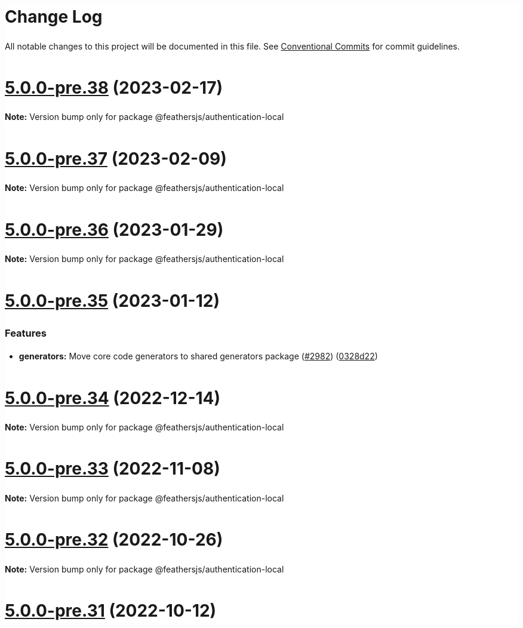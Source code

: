 # Change Log

All notable changes to this project will be documented in this file.
See [Conventional Commits](https://conventionalcommits.org) for commit guidelines.

# [5.0.0-pre.38](https://github.com/feathersjs/feathers/compare/v5.0.0-pre.37...v5.0.0-pre.38) (2023-02-17)

**Note:** Version bump only for package @feathersjs/authentication-local

# [5.0.0-pre.37](https://github.com/feathersjs/feathers/compare/v5.0.0-pre.36...v5.0.0-pre.37) (2023-02-09)

**Note:** Version bump only for package @feathersjs/authentication-local

# [5.0.0-pre.36](https://github.com/feathersjs/feathers/compare/v5.0.0-pre.35...v5.0.0-pre.36) (2023-01-29)

**Note:** Version bump only for package @feathersjs/authentication-local

# [5.0.0-pre.35](https://github.com/feathersjs/feathers/compare/v5.0.0-pre.34...v5.0.0-pre.35) (2023-01-12)

### Features

- **generators:** Move core code generators to shared generators package ([#2982](https://github.com/feathersjs/feathers/issues/2982)) ([0328d22](https://github.com/feathersjs/feathers/commit/0328d2292153870bc43958f73d2c6f288a8cec17))

# [5.0.0-pre.34](https://github.com/feathersjs/feathers/compare/v5.0.0-pre.33...v5.0.0-pre.34) (2022-12-14)

**Note:** Version bump only for package @feathersjs/authentication-local

# [5.0.0-pre.33](https://github.com/feathersjs/feathers/compare/v5.0.0-pre.32...v5.0.0-pre.33) (2022-11-08)

**Note:** Version bump only for package @feathersjs/authentication-local

# [5.0.0-pre.32](https://github.com/feathersjs/feathers/compare/v5.0.0-pre.31...v5.0.0-pre.32) (2022-10-26)

**Note:** Version bump only for package @feathersjs/authentication-local

# [5.0.0-pre.31](https://github.com/feathersjs/feathers/compare/v5.0.0-pre.30...v5.0.0-pre.31) (2022-10-12)
